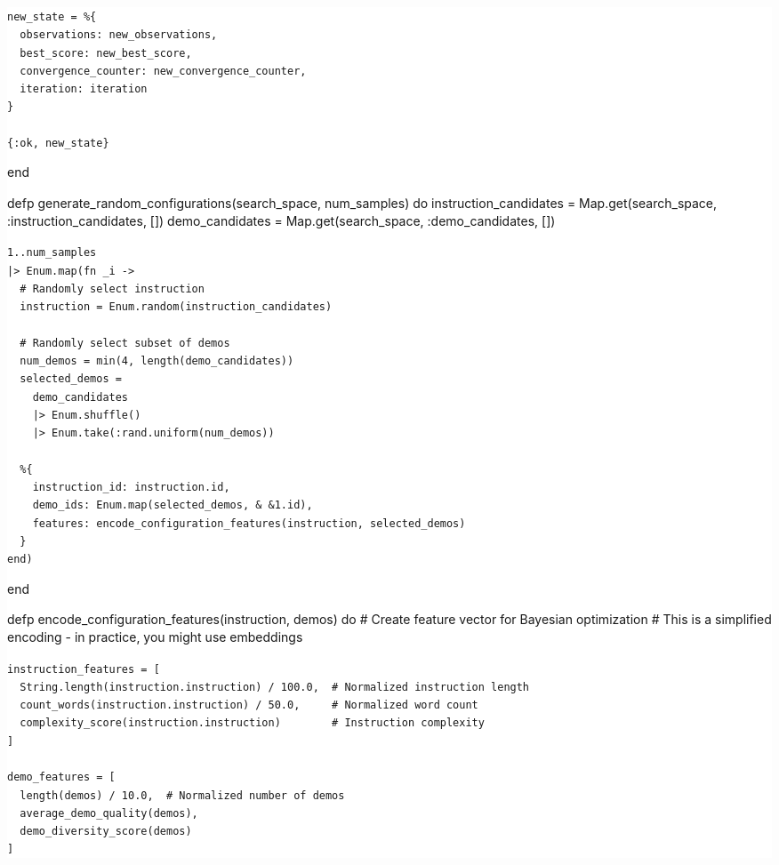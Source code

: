     new_state = %{
      observations: new_observations,
      best_score: new_best_score,
      convergence_counter: new_convergence_counter,
      iteration: iteration
    }

    {:ok, new_state}
  end

  defp generate_random_configurations(search_space, num_samples) do
    instruction_candidates = Map.get(search_space, :instruction_candidates, [])
    demo_candidates = Map.get(search_space, :demo_candidates, [])

    1..num_samples
    |> Enum.map(fn _i ->
      # Randomly select instruction
      instruction = Enum.random(instruction_candidates)
      
      # Randomly select subset of demos
      num_demos = min(4, length(demo_candidates))
      selected_demos = 
        demo_candidates
        |> Enum.shuffle()
        |> Enum.take(:rand.uniform(num_demos))

      %{
        instruction_id: instruction.id,
        demo_ids: Enum.map(selected_demos, & &1.id),
        features: encode_configuration_features(instruction, selected_demos)
      }
    end)
  end

  defp encode_configuration_features(instruction, demos) do
    # Create feature vector for Bayesian optimization
    # This is a simplified encoding - in practice, you might use embeddings
    
    instruction_features = [
      String.length(instruction.instruction) / 100.0,  # Normalized instruction length
      count_words(instruction.instruction) / 50.0,     # Normalized word count
      complexity_score(instruction.instruction)        # Instruction complexity
    ]

    demo_features = [
      length(demos) / 10.0,  # Normalized number of demos
      average_demo_quality(demos),
      demo_diversity_score(demos)
    ]
